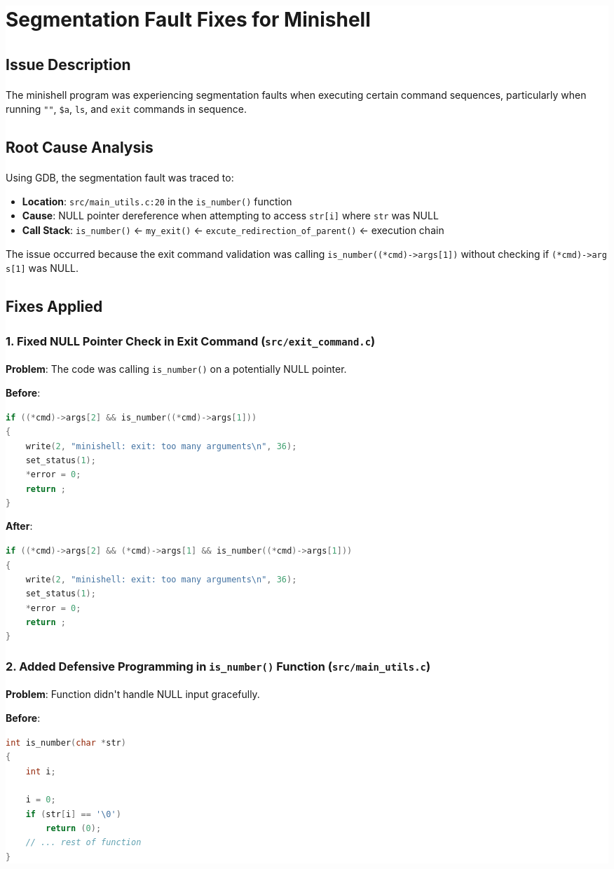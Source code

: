 # Segmentation Fault Fixes for Minishell

## Issue Description
The minishell program was experiencing segmentation faults when executing certain command sequences, particularly when running `""`, `$a`, `ls`, and `exit` commands in sequence.

## Root Cause Analysis
Using GDB, the segmentation fault was traced to:
- **Location**: `src/main_utils.c:20` in the `is_number()` function
- **Cause**: NULL pointer dereference when attempting to access `str[i]` where `str` was NULL
- **Call Stack**: `is_number()` ← `my_exit()` ← `excute_redirection_of_parent()` ← execution chain

The issue occurred because the exit command validation was calling `is_number((*cmd)->args[1])` without checking if `(*cmd)->args[1]` was NULL.

## Fixes Applied

### 1. Fixed NULL Pointer Check in Exit Command (`src/exit_command.c`)

**Problem**: The code was calling `is_number()` on a potentially NULL pointer.

**Before**:
```c
if ((*cmd)->args[2] && is_number((*cmd)->args[1]))
{
    write(2, "minishell: exit: too many arguments\n", 36);
    set_status(1);
    *error = 0;
    return ;
}
```

**After**:
```c
if ((*cmd)->args[2] && (*cmd)->args[1] && is_number((*cmd)->args[1]))
{
    write(2, "minishell: exit: too many arguments\n", 36);
    set_status(1);
    *error = 0;
    return ;
}
```

### 2. Added Defensive Programming in `is_number()` Function (`src/main_utils.c`)

**Problem**: Function didn't handle NULL input gracefully.

**Before**:
```c
int	is_number(char *str)
{
	int	i;

	i = 0;
	if (str[i] == '\0')
		return (0);
	// ... rest of function
}
```

